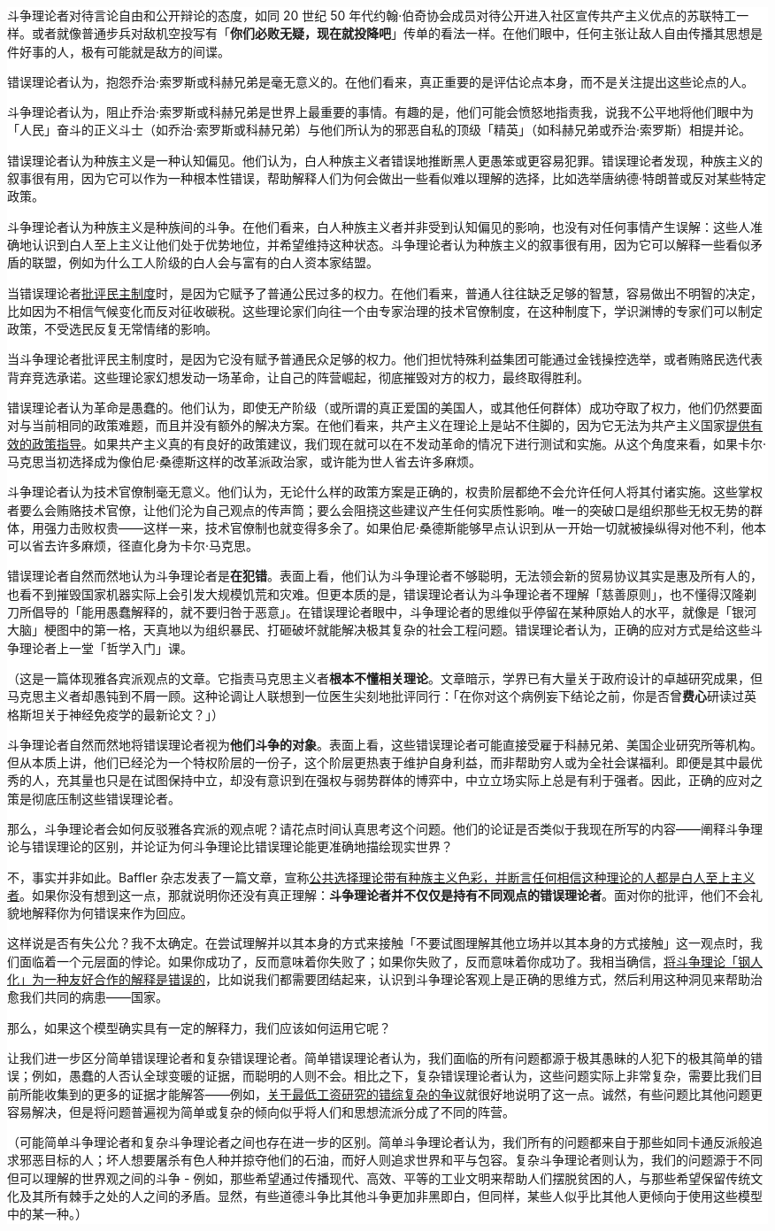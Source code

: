 斗争理论者对待言论自由和公开辩论的态度，如同 20 世纪 50 年代约翰·伯奇协会成员对待公开进入社区宣传共产主义优点的苏联特工一样。或者就像普通步兵对敌机空投写有「**你们必败无疑，现在就投降吧**」传单的看法一样。在他们眼中，任何主张让敌人自由传播其思想是件好事的人，极有可能就是敌方的间谍。

错误理论者认为，抱怨乔治·索罗斯或科赫兄弟是毫无意义的。在他们看来，真正重要的是评估论点本身，而不是关注提出这些论点的人。

斗争理论者认为，阻止乔治·索罗斯或科赫兄弟是世界上最重要的事情。有趣的是，他们可能会愤怒地指责我，说我不公平地将他们眼中为「人民」奋斗的正义斗士（如乔治·索罗斯或科赫兄弟）与他们所认为的邪恶自私的顶级「精英」（如科赫兄弟或乔治·索罗斯）相提并论。

错误理论者认为种族主义是一种认知偏见。他们认为，白人种族主义者错误地推断黑人更愚笨或更容易犯罪。错误理论者发现，种族主义的叙事很有用，因为它可以作为一种根本性错误，帮助解释人们为何会做出一些看似难以理解的选择，比如选举唐纳德·特朗普或反对某些特定政策。

斗争理论者认为种族主义是种族间的斗争。在他们看来，白人种族主义者并非受到认知偏见的影响，也没有对任何事情产生误解：这些人准确地认识到白人至上主义让他们处于优势地位，并希望维持这种状态。斗争理论者认为种族主义的叙事很有用，因为它可以解释一些看似矛盾的联盟，例如为什么工人阶级的白人会与富有的白人资本家结盟。

当错误理论者[批评](https://en.wikipedia.org/wiki/Against_Democracy)[民主制度](http://gmufourthestate.com/2015/03/03/less-democracy-better-government-says-mason-professor/)时，是因为它赋予了普通公民过多的权力。在他们看来，普通人往往缺乏足够的智慧，容易做出不明智的决定，比如因为不相信气候变化而反对征收碳税。这些理论家们向往一个由专家治理的技术官僚制度，在这种制度下，学识渊博的专家们可以制定政策，不受选民反复无常情绪的影响。

当斗争理论者批评民主制度时，是因为它没有赋予普通民众足够的权力。他们担忧特殊利益集团可能通过金钱操控选举，或者贿赂民选代表背弃竞选承诺。这些理论家幻想发动一场革命，让自己的阵营崛起，彻底摧毁对方的权力，最终取得胜利。

错误理论者认为革命是愚蠢的。他们认为，即使无产阶级（或所谓的真正爱国的美国人，或其他任何群体）成功夺取了权力，他们仍然要面对与当前相同的政策难题，而且并没有额外的解决方案。在他们看来，共产主义在理论上是站不住脚的，因为它无法为共产主义国家[提供有效的政策指导](https://slatestarcodex.com/2014/09/13/book-review-singer-on-marx/)。如果共产主义真的有良好的政策建议，我们现在就可以在不发动革命的情况下进行测试和实施。从这个角度来看，如果卡尔·马克思当初选择成为像伯尼·桑德斯这样的改革派政治家，或许能为世人省去许多麻烦。

斗争理论者认为技术官僚制毫无意义。他们认为，无论什么样的政策方案是正确的，权贵阶层都绝不会允许任何人将其付诸实施。这些掌权者要么会贿赂技术官僚，让他们沦为自己观点的传声筒；要么会阻挠这些建议产生任何实质性影响。唯一的突破口是组织那些无权无势的群体，用强力击败权贵——这样一来，技术官僚制也就变得多余了。如果伯尼·桑德斯能够早点认识到从一开始一切就被操纵得对他不利，他本可以省去许多麻烦，径直化身为卡尔·马克思。

错误理论者自然而然地认为斗争理论者是**在犯错**。表面上看，他们认为斗争理论者不够聪明，无法领会新的贸易协议其实是惠及所有人的，也看不到摧毁国家机器实际上会引发大规模饥荒和灾难。但更本质的是，错误理论者认为斗争理论者不理解「慈善原则」，也不懂得汉隆剃刀所倡导的「能用愚蠢解释的，就不要归咎于恶意」。在错误理论者眼中，斗争理论者的思维似乎停留在某种原始人的水平，就像是「银河大脑」梗图中的第一格，天真地以为组织暴民、打砸破坏就能解决极其复杂的社会工程问题。错误理论者认为，正确的应对方式是给这些斗争理论者上一堂「哲学入门」课。

（这是一篇体现雅各宾派观点的文章。它指责马克思主义者**根本不懂相关理论**。文章暗示，学界已有大量关于政府设计的卓越研究成果，但马克思主义者却愚钝到不屑一顾。这种论调让人联想到一位医生尖刻地批评同行：「在你对这个病例妄下结论之前，你是否曾**费心**研读过英格斯坦关于神经免疫学的最新论文？」）

斗争理论者自然而然地将错误理论者视为**他们斗争的对象**。表面上看，这些错误理论者可能直接受雇于科赫兄弟、美国企业研究所等机构。但从本质上讲，他们已经沦为一个特权阶层的一份子，这个阶层更热衷于维护自身利益，而非帮助穷人或为全社会谋福利。即便是其中最优秀的人，充其量也只是在试图保持中立，却没有意识到在强权与弱势群体的博弈中，中立立场实际上总是有利于强者。因此，正确的应对之策是彻底压制这些错误理论者。

那么，斗争理论者会如何反驳雅各宾派的观点呢？请花点时间认真思考这个问题。他们的论证是否类似于我现在所写的内容——阐释斗争理论与错误理论的区别，并论证为何斗争理论比错误理论能更准确地描绘现实世界？

不，事实并非如此。Baffler 杂志发表了一篇文章，宣称[公共选择理论带有种族主义色彩，并断言任何相信这种理论的人都是白人至上主义者](https://thebaffler.com/salvos/master-class-on-the-make-hartman)。如果你没有想到这一点，那就说明你还没有真正理解：**斗争理论者并不仅仅是持有不同观点的错误理论者**。面对你的批评，他们不会礼貌地解释你为何错误来作为回应。

这样说是否有失公允？我不太确定。在尝试理解并以其本身的方式来接触「不要试图理解其他立场并以其本身的方式接触」这一观点时，我们面临着一个元层面的悖论。如果你成功了，反而意味着你失败了；如果你失败了，反而意味着你成功了。我相当确信，[将斗争理论「钢人化」为一种友好合作的解释是错误的](https://thingofthings.wordpress.com/2016/08/09/against-steelmanning/)，比如说我们都需要团结起来，认识到斗争理论客观上是正确的思维方式，然后利用这种洞见来帮助治愈我们共同的病患——国家。

那么，如果这个模型确实具有一定的解释力，我们应该如何运用它呢？

让我们进一步区分简单错误理论者和复杂错误理论者。简单错误理论者认为，我们面临的所有问题都源于极其愚昧的人犯下的极其简单的错误；例如，愚蠢的人否认全球变暖的证据，而聪明的人则不会。相比之下，复杂错误理论者认为，这些问题实际上非常复杂，需要比我们目前所能收集到的更多的证据才能解答——例如，[关于最低工资研究的错综复杂的争议](https://slatestarcodex.com/2014/12/12/beware-the-man-of-one-study/)就很好地说明了这一点。诚然，有些问题比其他问题更容易解决，但是将问题普遍视为简单或复杂的倾向似乎将人们和思想流派分成了不同的阵营。

（可能简单斗争理论者和复杂斗争理论者之间也存在进一步的区别。简单斗争理论者认为，我们所有的问题都来自于那些如同卡通反派般追求邪恶目标的人；坏人想要屠杀有色人种并掠夺他们的石油，而好人则追求世界和平与包容。复杂斗争理论者则认为，我们的问题源于不同但可以理解的世界观之间的斗争 - 例如，那些希望通过传播现代、高效、平等的工业文明来帮助人们摆脱贫困的人，与那些希望保留传统文化及其所有棘手之处的人之间的矛盾。显然，有些道德斗争比其他斗争更加非黑即白，但同样，某些人似乎比其他人更倾向于使用这些模型中的某一种。）
